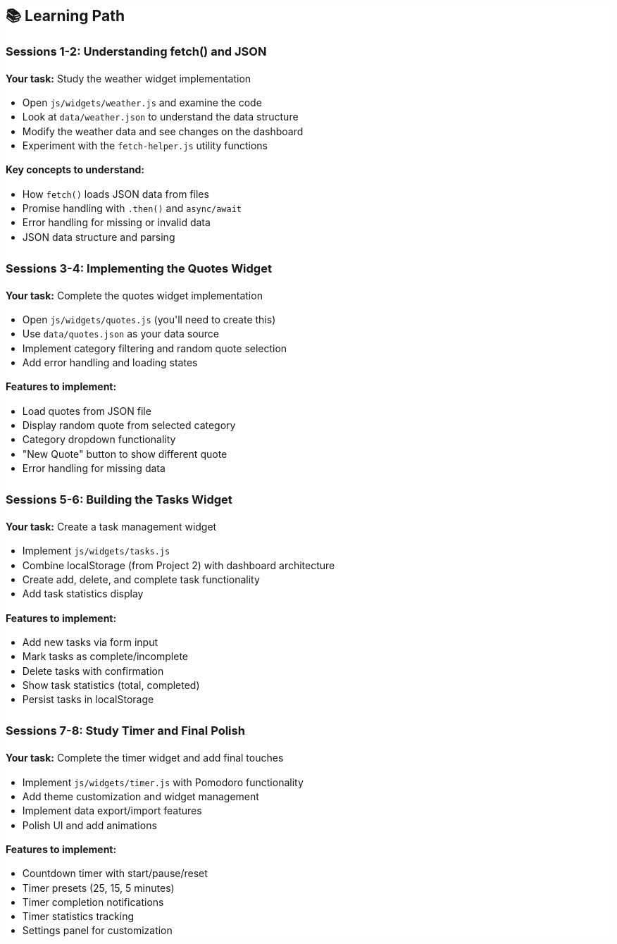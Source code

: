 ## 📚 Learning Path

### Sessions 1-2: Understanding fetch() and JSON
**Your task:** Study the weather widget implementation
- Open `js/widgets/weather.js` and examine the code
- Look at `data/weather.json` to understand the data structure
- Modify the weather data and see changes on the dashboard
- Experiment with the `fetch-helper.js` utility functions

**Key concepts to understand:**
- How `fetch()` loads JSON data from files
- Promise handling with `.then()` and `async/await`
- Error handling for missing or invalid data
- JSON data structure and parsing

### Sessions 3-4: Implementing the Quotes Widget
**Your task:** Complete the quotes widget implementation
- Open `js/widgets/quotes.js` (you'll need to create this)
- Use `data/quotes.json` as your data source
- Implement category filtering and random quote selection
- Add error handling and loading states

**Features to implement:**
- Load quotes from JSON file
- Display random quote from selected category
- Category dropdown functionality
- "New Quote" button to show different quote
- Error handling for missing data

### Sessions 5-6: Building the Tasks Widget
**Your task:** Create a task management widget
- Implement `js/widgets/tasks.js`
- Combine localStorage (from Project 2) with dashboard architecture
- Create add, delete, and complete task functionality
- Add task statistics display

**Features to implement:**
- Add new tasks via form input
- Mark tasks as complete/incomplete
- Delete tasks with confirmation
- Show task statistics (total, completed)
- Persist tasks in localStorage

### Sessions 7-8: Study Timer and Final Polish
**Your task:** Complete the timer widget and add final touches
- Implement `js/widgets/timer.js` with Pomodoro functionality
- Add theme customization and widget management
- Implement data export/import features
- Polish UI and add animations

**Features to implement:**
- Countdown timer with start/pause/reset
- Timer presets (25, 15, 5 minutes)
- Timer completion notifications
- Timer statistics tracking
- Settings panel for customization
